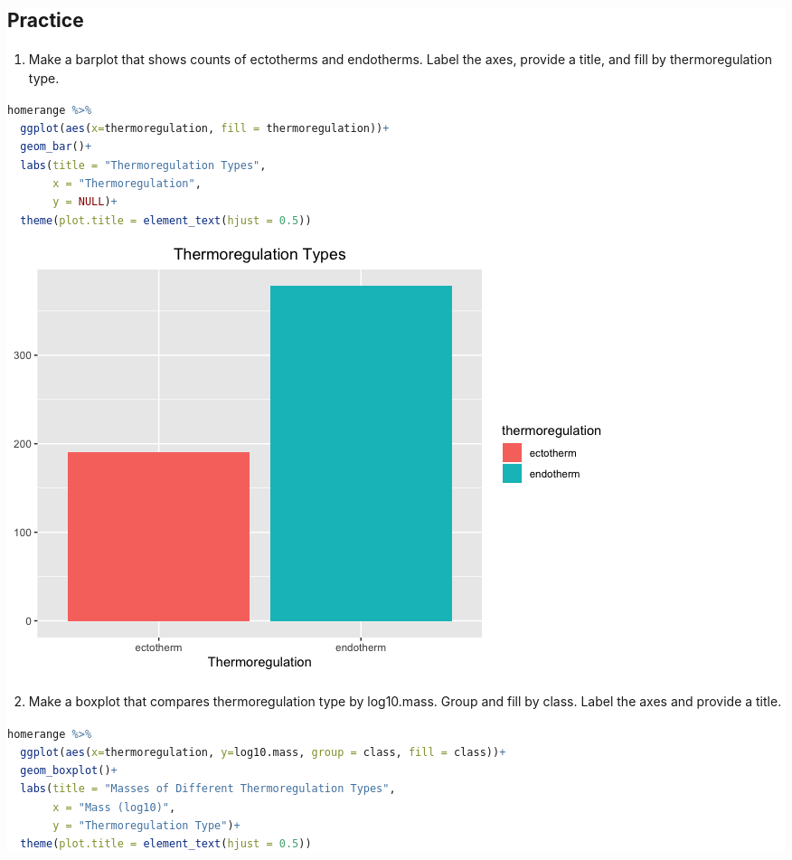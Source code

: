## Practice
1. Make a barplot that shows counts of ectotherms and endotherms. Label the axes, provide a title, and fill by thermoregulation type.

```r
homerange %>% 
  ggplot(aes(x=thermoregulation, fill = thermoregulation))+
  geom_bar()+
  labs(title = "Thermoregulation Types",
       x = "Thermoregulation",
       y = NULL)+
  theme(plot.title = element_text(hjust = 0.5))
```

![](lab6_1_files/figure-html/unnamed-chunk-19-1.png)


2. Make a boxplot that compares thermoregulation type by log10.mass. Group and fill by class. Label the axes and provide a title.

```r
homerange %>% 
  ggplot(aes(x=thermoregulation, y=log10.mass, group = class, fill = class))+
  geom_boxplot()+
  labs(title = "Masses of Different Thermoregulation Types",
       x = "Mass (log10)",
       y = "Thermoregulation Type")+
  theme(plot.title = element_text(hjust = 0.5))
```
